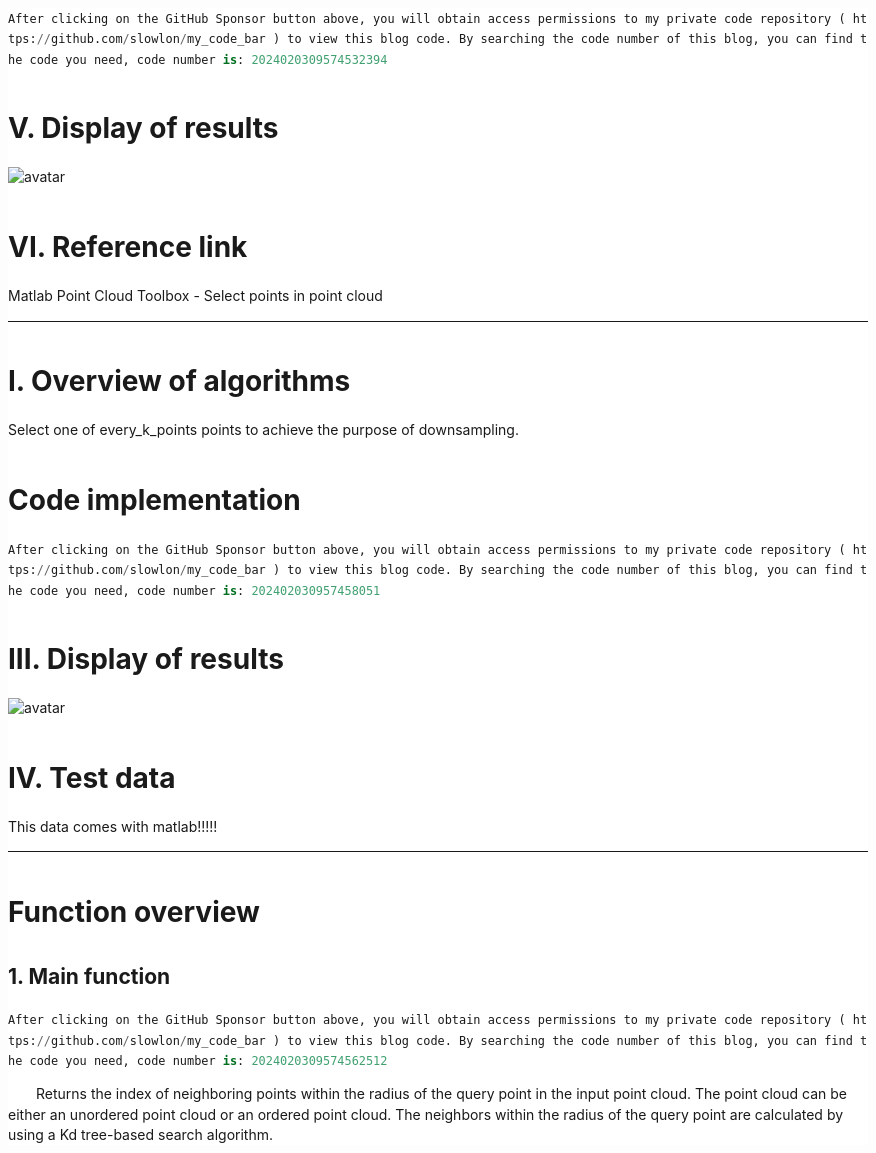   ```python  
After clicking on the GitHub Sponsor button above, you will obtain access permissions to my private code repository ( https://github.com/slowlon/my_code_bar ) to view this blog code. By searching the code number of this blog, you can find the code you need, code number is: 2024020309574532394
  ```  
#  V. Display of results 

 ![avatar]( e38b61b9ddc54b8b888533f555a23138.png) 

#  VI. Reference link 

 Matlab Point Cloud Toolbox - Select points in point cloud 



--------------------------------------------------------------------------------

#  I. Overview of algorithms 

 Select one of every_k_points points to achieve the purpose of downsampling. 

#  Code implementation 

  ```python  
After clicking on the GitHub Sponsor button above, you will obtain access permissions to my private code repository ( https://github.com/slowlon/my_code_bar ) to view this blog code. By searching the code number of this blog, you can find the code you need, code number is: 202402030957458051
  ```  
#  III. Display of results 

 ![avatar]( 03ddf60228b446b499de33bc75452452.png) 

#  IV. Test data 

 This data comes with matlab!!!!! 



--------------------------------------------------------------------------------

#  Function overview 

##  1. Main function 

  ```python  
After clicking on the GitHub Sponsor button above, you will obtain access permissions to my private code repository ( https://github.com/slowlon/my_code_bar ) to view this blog code. By searching the code number of this blog, you can find the code you need, code number is: 2024020309574562512
  ```  
   Returns the index of neighboring points within the radius of the query point in the input point cloud. The point cloud can be either an unordered point cloud or an ordered point cloud. The neighbors within the radius of the query point are calculated by using a Kd tree-based search algorithm. 
